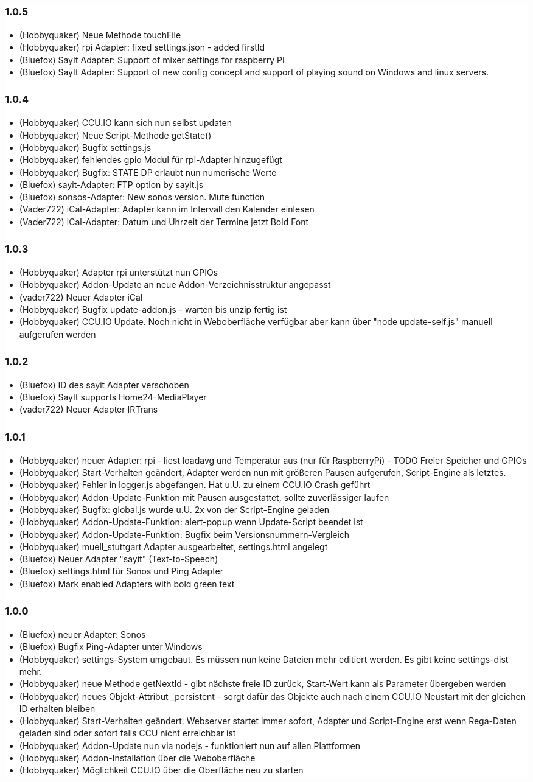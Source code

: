 
### 1.0.5
* (Hobbyquaker) Neue Methode touchFile
* (Hobbyquaker) rpi Adapter: fixed settings.json - added firstId
* (Bluefox) SayIt Adapter: Support of mixer settings for raspberry PI
* (Bluefox) SayIt Adapter: Support of new config concept and support of playing sound on Windows and linux servers.


### 1.0.4
* (Hobbyquaker) CCU.IO kann sich nun selbst updaten
* (Hobbyquaker) Neue Script-Methode getState()
* (Hobbyquaker) Bugfix settings.js
* (Hobbyquaker) fehlendes gpio Modul für rpi-Adapter hinzugefügt
* (Hobbyquaker) Bugfix: STATE DP erlaubt nun numerische Werte
* (Bluefox) sayit-Adapter: FTP option by sayit.js
* (Bluefox) sonsos-Adapter: New sonos version. Mute function
* (Vader722) iCal-Adapter: Adapter kann im Intervall den Kalender einlesen
* (Vader722) iCal-Adapter: Datum und Uhrzeit der Termine jetzt Bold Font


### 1.0.3
* (Hobbyquaker) Adapter rpi unterstützt nun GPIOs
* (Hobbyquaker) Addon-Update an neue Addon-Verzeichnisstruktur angepasst
* (vader722) Neuer Adapter iCal
* (Hobbyquaker) Bugfix update-addon.js - warten bis unzip fertig ist
* (Hobbyquaker) CCU.IO Update. Noch nicht in Weboberfläche verfügbar aber kann über "node update-self.js" manuell aufgerufen werden

### 1.0.2
* (Bluefox) ID des sayit Adapter verschoben
* (Bluefox) SayIt supports Home24-MediaPlayer
* (vader722) Neuer Adapter IRTrans

### 1.0.1
* (Hobbyquaker) neuer Adapter: rpi - liest loadavg und Temperatur aus (nur für RaspberryPi) - TODO Freier Speicher und GPIOs
* (Hobbyquaker) Start-Verhalten geändert, Adapter werden nun mit größeren Pausen aufgerufen, Script-Engine als letztes.
* (Hobbyquaker) Fehler in logger.js abgefangen. Hat u.U. zu einem CCU.IO Crash geführt
* (Hobbyquaker) Addon-Update-Funktion mit Pausen ausgestattet, sollte zuverlässiger laufen
* (Hobbyquaker) Bugfix: global.js wurde u.U. 2x von der Script-Engine geladen
* (Hobbyquaker) Addon-Update-Funktion: alert-popup wenn Update-Script beendet ist
* (Hobbyquaker) Addon-Update-Funktion: Bugfix beim Versionsnummern-Vergleich
* (Hobbyquaker) muell_stuttgart Adapter ausgearbeitet, settings.html angelegt
* (Bluefox) Neuer Adapter "sayit" (Text-to-Speech)
* (Bluefox) settings.html für Sonos und Ping Adapter
* (Bluefox) Mark enabled Adapters with bold green text

### 1.0.0
* (Bluefox) neuer Adapter: Sonos
* (Bluefox) Bugfix Ping-Adapter unter Windows
* (Hobbyquaker) settings-System umgebaut. Es müssen nun keine Dateien mehr editiert werden. Es gibt keine settings-dist mehr.
* (Hobbyquaker) neue Methode getNextId - gibt nächste freie ID zurück, Start-Wert kann als Parameter übergeben werden
* (Hobbyquaker) neues Objekt-Attribut _persistent - sorgt dafür das Objekte auch nach einem CCU.IO Neustart mit der gleichen ID erhalten bleiben
* (Hobbyquaker) Start-Verhalten geändert. Webserver startet immer sofort, Adapter und Script-Engine erst wenn Rega-Daten geladen sind oder sofort falls CCU nicht erreichbar ist
* (Hobbyquaker) Addon-Update nun via nodejs - funktioniert nun auf allen Plattformen
* (Hobbyquaker) Addon-Installation über die Weboberfläche
* (Hobbyquaker) Möglichkeit CCU.IO über die Oberfläche neu zu starten